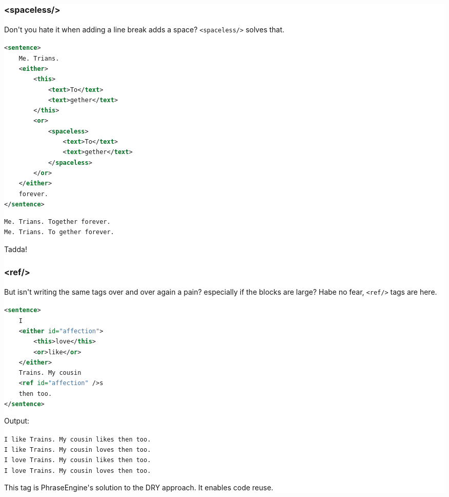 ###  &lt;spaceless/&gt;
Don't you hate it when adding a line break adds a space? `<spaceless/>` solves that.

```XML
<sentence>
    Me. Trians.
    <either>
        <this>
            <text>To</text>
            <text>gether</text>
        </this>
        <or>
            <spaceless>
                <text>To</text>
                <text>gether</text>
            </spaceless>
        </or>
    </either>
    forever.
</sentence>
```

```
Me. Trians. Together forever.
Me. Trians. To gether forever.
```
Tadda!

###  &lt;ref/&gt;
But isn't writing the same tags over and over again a pain? especially
if the blocks are large? Habe no fear, `<ref/>` tags are here.

```XML
<sentence>
    I
    <either id="affection">
        <this>love</this>
        <or>like</or>
    </either>
    Trains. My cousin
    <ref id="affection" />s
    then too.
</sentence>
```
Output:
```Markdown
I like Trains. My cousin likes then too.
I like Trains. My cousin loves then too.
I love Trains. My cousin likes then too.
I love Trains. My cousin loves then too.
```
This tag is PhraseEngine's solution to the DRY approach. It enables code reuse.
